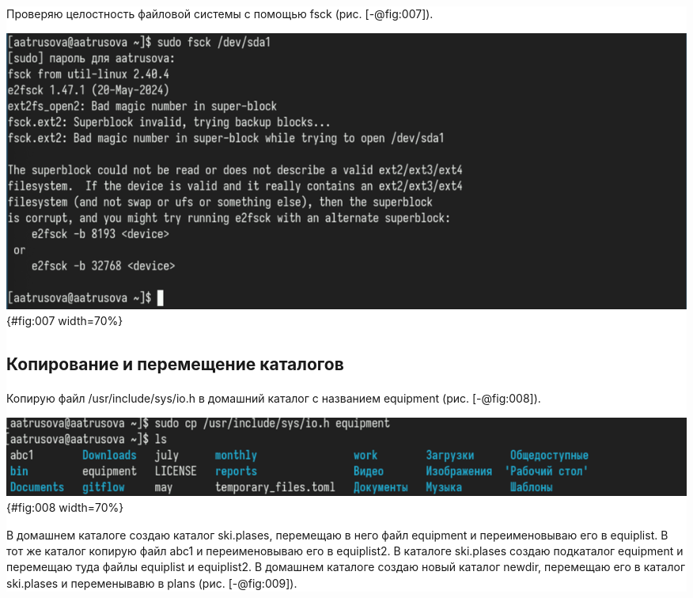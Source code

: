 Проверяю целостность файловой системы с помощью fsck (рис. [-@fig:007]).

![fsck](image/7.png){#fig:007 width=70%}

## Копирование и перемещение каталогов

Копирую файл /usr/include/sys/io.h в домашний каталог с названием equipment (рис. [-@fig:008]).

![Копирование и переименование](image/8.png){#fig:008 width=70%}

В домашнем каталоге создаю каталог ski.plases, перемещаю в него файл equipment и переименовываю его в equiplist. В тот же каталог копирую файл abc1 и переименовываю его в equiplist2. В каталоге ski.plases создаю подкаталог equipment и перемещаю туда файлы equiplist и equiplist2. В домашнем каталоге создаю новый каталог newdir, перемещаю его в каталог ski.plases и переменывавю в plans (рис. [-@fig:009]).

